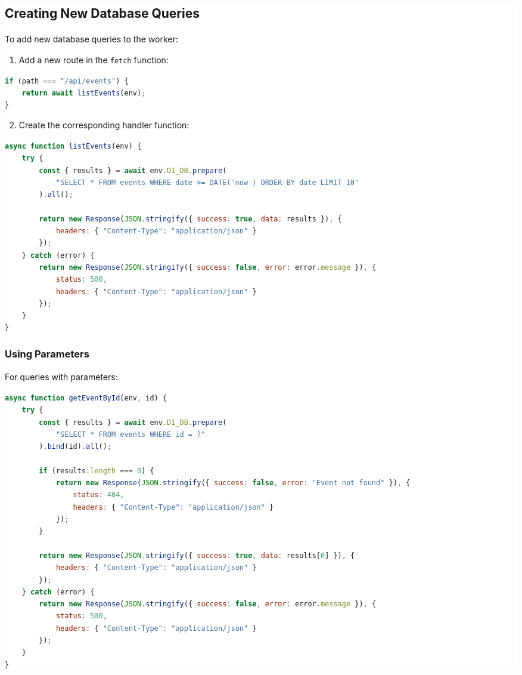 ## Creating New Database Queries

To add new database queries to the worker:

1. Add a new route in the `fetch` function:

```javascript
if (path === "/api/events") {
    return await listEvents(env);
}
```

2. Create the corresponding handler function:

```javascript
async function listEvents(env) {
    try {
        const { results } = await env.D1_DB.prepare(
            "SELECT * FROM events WHERE date >= DATE('now') ORDER BY date LIMIT 10"
        ).all();
        
        return new Response(JSON.stringify({ success: true, data: results }), {
            headers: { "Content-Type": "application/json" }
        });
    } catch (error) {
        return new Response(JSON.stringify({ success: false, error: error.message }), {
            status: 500,
            headers: { "Content-Type": "application/json" }
        });
    }
}
```

### Using Parameters

For queries with parameters:

```javascript
async function getEventById(env, id) {
    try {
        const { results } = await env.D1_DB.prepare(
            "SELECT * FROM events WHERE id = ?"
        ).bind(id).all();
        
        if (results.length === 0) {
            return new Response(JSON.stringify({ success: false, error: "Event not found" }), {
                status: 404,
                headers: { "Content-Type": "application/json" }
            });
        }
        
        return new Response(JSON.stringify({ success: true, data: results[0] }), {
            headers: { "Content-Type": "application/json" }
        });
    } catch (error) {
        return new Response(JSON.stringify({ success: false, error: error.message }), {
            status: 500,
            headers: { "Content-Type": "application/json" }
        });
    }
}
```
